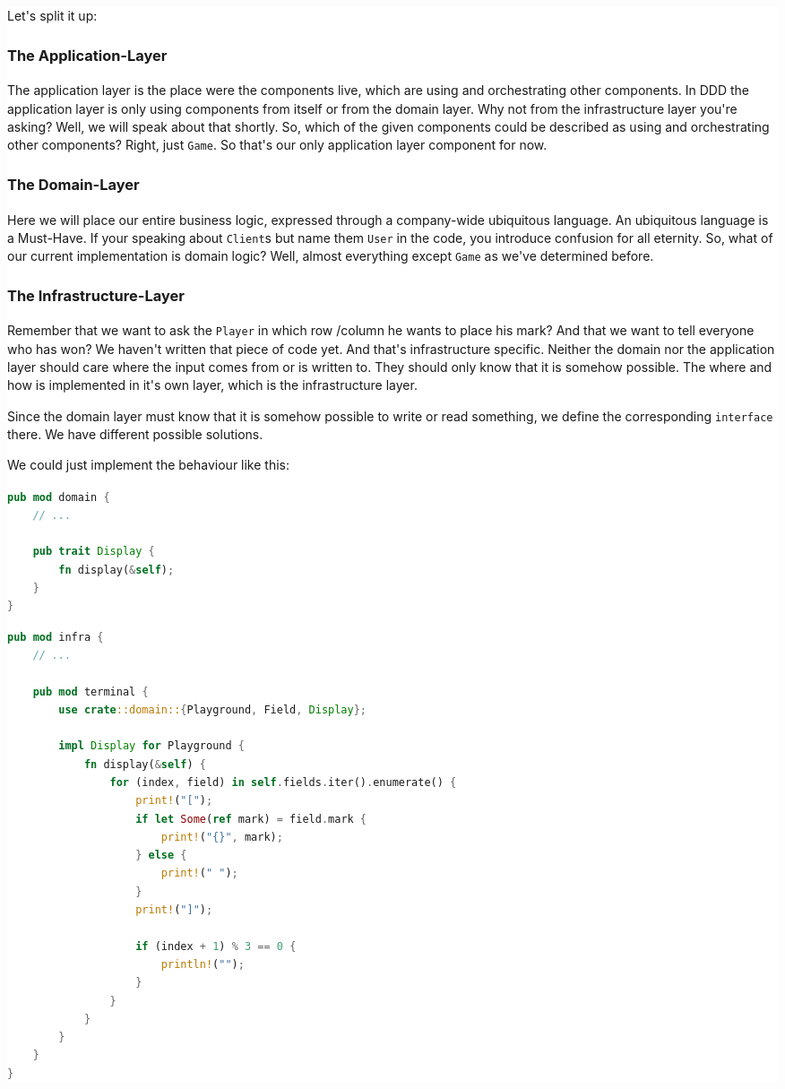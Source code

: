 Let's split it up:

### The Application-Layer

The application layer is the place were the components live, which are using and orchestrating other components. In DDD the application layer is only using components from itself or from the domain layer. Why not from the infrastructure layer you're asking? Well, we will speak about that shortly. So, which of the given components could be described as using and orchestrating other components? Right, just `Game`. So that's our only application layer component for now.

### The Domain-Layer

Here we will place our entire business logic, expressed through a company-wide ubiquitous language.
An ubiquitous language is a Must-Have. If your speaking about `Client`s but name them `User` in the code, you introduce confusion for all eternity. So, what of our current implementation is domain logic? Well, almost everything except `Game` as we've determined before.

### The Infrastructure-Layer
Remember that we want to ask the `Player` in which row /column he wants to place his mark? And that we want to tell everyone who has won? We haven't written that piece of code yet. And that's infrastructure specific. Neither the domain nor the application layer should care where the input comes from or is written to. They should only know that it is somehow possible. The where and how is implemented in it's own layer, which is the infrastructure layer.

Since the domain layer must know that it is somehow possible to write or read something, we define the corresponding `interface` there. We have different possible solutions.

We could just implement the behaviour like this:

```rust
pub mod domain {
    // ...

    pub trait Display {
        fn display(&self);
    }
}
```

```rust
pub mod infra {
    // ...

    pub mod terminal {
        use crate::domain::{Playground, Field, Display};

        impl Display for Playground {
            fn display(&self) {
                for (index, field) in self.fields.iter().enumerate() {
                    print!("[");
                    if let Some(ref mark) = field.mark {
                        print!("{}", mark);
                    } else {
                        print!(" ");
                    }
                    print!("]");

                    if (index + 1) % 3 == 0 {
                        println!("");
                    }
                }
            }
        }
    }
}
```
